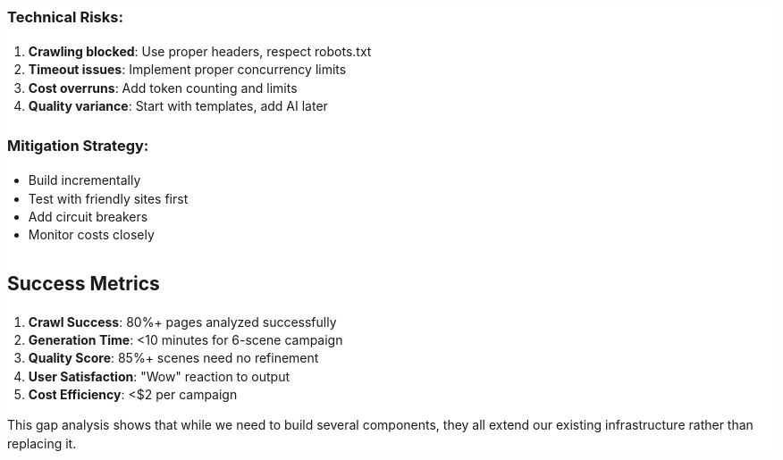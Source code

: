 ### Technical Risks:
1. **Crawling blocked**: Use proper headers, respect robots.txt
2. **Timeout issues**: Implement proper concurrency limits
3. **Cost overruns**: Add token counting and limits
4. **Quality variance**: Start with templates, add AI later

### Mitigation Strategy:
- Build incrementally
- Test with friendly sites first
- Add circuit breakers
- Monitor costs closely

## Success Metrics

1. **Crawl Success**: 80%+ pages analyzed successfully
2. **Generation Time**: <10 minutes for 6-scene campaign
3. **Quality Score**: 85%+ scenes need no refinement
4. **User Satisfaction**: "Wow" reaction to output
5. **Cost Efficiency**: <$2 per campaign

This gap analysis shows that while we need to build several components, they all extend our existing infrastructure rather than replacing it.